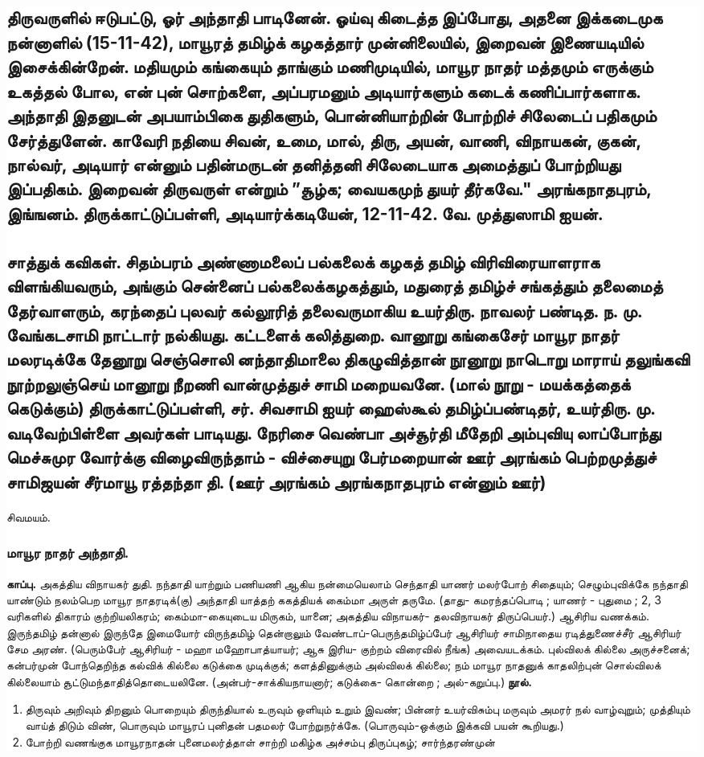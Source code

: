 திருவருளில் ஈடுபட்டு, ஓர் அந்தாதி பாடினேன். ஓய்வு கிடைத்த இப்போது, அதனை இக்கடைமுக நன்னாளில் (15-11-42), மாயூரத் தமிழ்க் கழகத்தார் முன்னிலையில், இறைவன் இணையடியில் இசைக்கின்றேன். மதியமும் கங்கையும் தாங்கும் மணிமுடியில், மாயூர நாதர் மத்தமும் எருக்கும் உகத்தல் போல, என் புன் சொற்களை, அப்பரமனும் அடியார்களும் கடைக் கணிப்பார்களாக.
அந்தாதி இதனுடன் அபயாம்பிகை துதிகளும், பொன்னியாற்றின் போற்றிச் சிலேடைப் பதிகமும் சேர்த்துளேன். காவேரி நதியை சிவன், உமை, மால், திரு, அயன், வாணி, விநாயகன், குகன், நால்வர், அடியார் என்னும் பதின்மருடன் தனித்தனி சிலேடையாக அமைத்துப் போற்றியது இப்பதிகம். இறைவன் திருவருள் என்றும் ”சூழ்க; வையகமுந் துயர் தீர்கவே."
அரங்கநாதபுரம், இங்ஙனம்.
திருக்காட்டுப்பள்ளி, அடியார்க்கடியேன்,
12-11-42. வே. முத்துஸாமி ஐயன்.
----------
**சாத்துக் கவிகள்.**
சிதம்பரம் அண்ணாமலைப் பல்கலைக் கழகத் தமிழ் விரிவிரையாளராக விளங்கியவரும், அங்கும் சென்னைப் பல்கலைக்கழகத்தும், மதுரைத் தமிழ்ச் சங்கத்தும் தலைமைத் தேர்வாளரும், கரந்தைப் புலவர் கல்லூரித் தலைவருமாகிய உயர்திரு. நாவலர் பண்டித. ந. மு. வேங்கடசாமி நாட்டார் நல்கியது.
கட்டளைக் கலித்துறை.
வானூறு கங்கைசேர் மாயூர நாதர் மலரடிக்கே
தேனூறு செஞ்சொலி னந்தாதிமாலை திகழுவித்தான்
நூனூறு நாடொறு மாராய் தலுங்கவி நூற்றலுஞ்செய்
மானூறு நீறணி வான்முத்துச் சாமி மறையவனே.
(மால் நூறு - மயக்கத்தைக் கெடுக்கும்)
திருக்காட்டுப்பள்ளி, சர். சிவசாமி ஐயர் ஹைஸ்கூல் தமிழ்ப்பண்டிதர், உயர்திரு. மு. வடிவேற்பிள்ளை அவர்கள் பாடியது.
நேரிசை வெண்பா
அச்சூர்தி மீதேறி அம்புவியு லாப்போந்து
மெச்சுமுர வோர்க்கு விழைவிருந்தாம் - விச்சையுறு
பேர்மறையான் ஊர் அரங்கம் பெற்றமுத்துச் சாமிஜயன்
சீர்மாயூ ரத்தந்தா தி.
(ஊர் அரங்கம் அரங்கநாதபுரம் என்னும் ஊர்)
-------
சிவமயம்.

### மாயூர நாதர் அந்தாதி.

**காப்பு.**
அகத்திய விநாயகர் துதி.
நந்தாதி யாற்றும் பணியணி ஆகிய நன்மையெலாம்
செந்தாதி யாணர் மலர்போற் சிதையும்; செழும்புவிக்கே
நந்தாதி யாண்டும் நலம்பெற மாயூர நாதரடிக்(கு)
அந்தாதி யாத்தற் ககத்தியக் கைம்மா அருள் தருமே.
(தாது- கமரந்தப்பொடி ; யாணர் - புதுமை ; 2, 3 வரிகளில் திகாரம் குற்றியலிகரம்; கைம்மா-கையுடைய மிருகம், யானை; அகத்திய விநாயகர்- தலவிநாயகர் திருப்பெயர்.)
ஆசிரிய வணக்கம்.
இருந்தமிழ் தன்னால் இருந்தே இமையோர்
விருந்தமிழ் தென்றாலும் வேண்டாப்-பெருந்தமிழ்ப்பேர்
ஆசிரியர் சாமிநாதைய ரடித்துணைச்சீர்
ஆசிரியர் சேம அரண்.
(பெரும்பேர் ஆசிரியர் - மஹா மஹோபாத்யாயர்; ஆசு இரிய- குற்றம் விரைவில் நீங்க)
அவையடக்கம்.
புல்விலக் கில்லை அருச்சனைக்; கன்பர்முன் போந்தெறிந்த
கல்விக் கில்லை கடுக்கை முடிக்குக்; களத்தினுக்கும்
அல்விலக் கில்லை; நம் மாயூர நாதனுக் காதலிற்புன்
சொல்விலக் கில்லையாம் சூட்டுமந்தாதித்தொடையலினே.
(அன்பர்-சாக்கியநாயனார்; கடுக்கை- கொன்றை ; அல்-கறுப்பு.)
**நூல்.**
1. திருவும் அறிவும் திறனும் பொறையும் திருந்தியால்
உருவும் ஒளியும் உறும் இவண்; பின்னர் உயர்விசும்பு
மருவும் அமரர் நல் வாழ்வுறும்; முத்தியும் வாய்த்
திடும் விண், பொருவும் மாயூரப் புனிதன் பதமலர் போற்றுநர்க்கே.
(பொருவும்-ஒக்கும் இக்கவி பயன் கூறியது.)
2. போற்றி வணங்குக மாயூரநாதன் புனைமலர்த்தாள்
சாற்றி மகிழ்க அச்சம்பு திருப்புகழ்; சார்ந்தரண்முன்